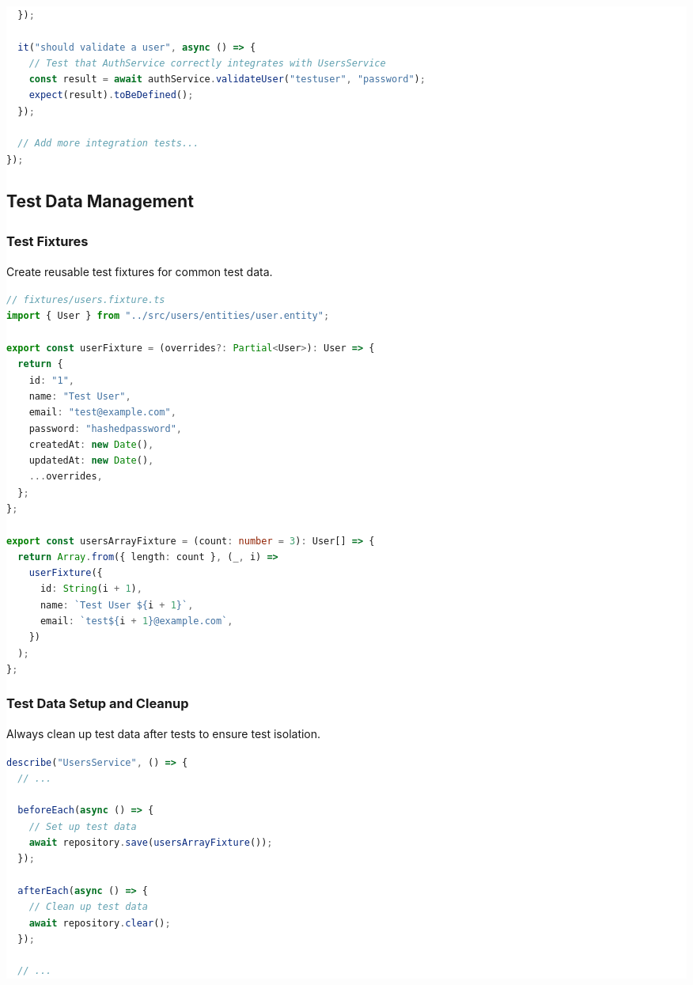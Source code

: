 ```typescript
  });

  it("should validate a user", async () => {
    // Test that AuthService correctly integrates with UsersService
    const result = await authService.validateUser("testuser", "password");
    expect(result).toBeDefined();
  });

  // Add more integration tests...
});
```

## Test Data Management

### Test Fixtures

Create reusable test fixtures for common test data.

```typescript
// fixtures/users.fixture.ts
import { User } from "../src/users/entities/user.entity";

export const userFixture = (overrides?: Partial<User>): User => {
  return {
    id: "1",
    name: "Test User",
    email: "test@example.com",
    password: "hashedpassword",
    createdAt: new Date(),
    updatedAt: new Date(),
    ...overrides,
  };
};

export const usersArrayFixture = (count: number = 3): User[] => {
  return Array.from({ length: count }, (_, i) =>
    userFixture({
      id: String(i + 1),
      name: `Test User ${i + 1}`,
      email: `test${i + 1}@example.com`,
    })
  );
};
```

### Test Data Setup and Cleanup

Always clean up test data after tests to ensure test isolation.

```typescript
describe("UsersService", () => {
  // ...

  beforeEach(async () => {
    // Set up test data
    await repository.save(usersArrayFixture());
  });

  afterEach(async () => {
    // Clean up test data
    await repository.clear();
  });

  // ...
```